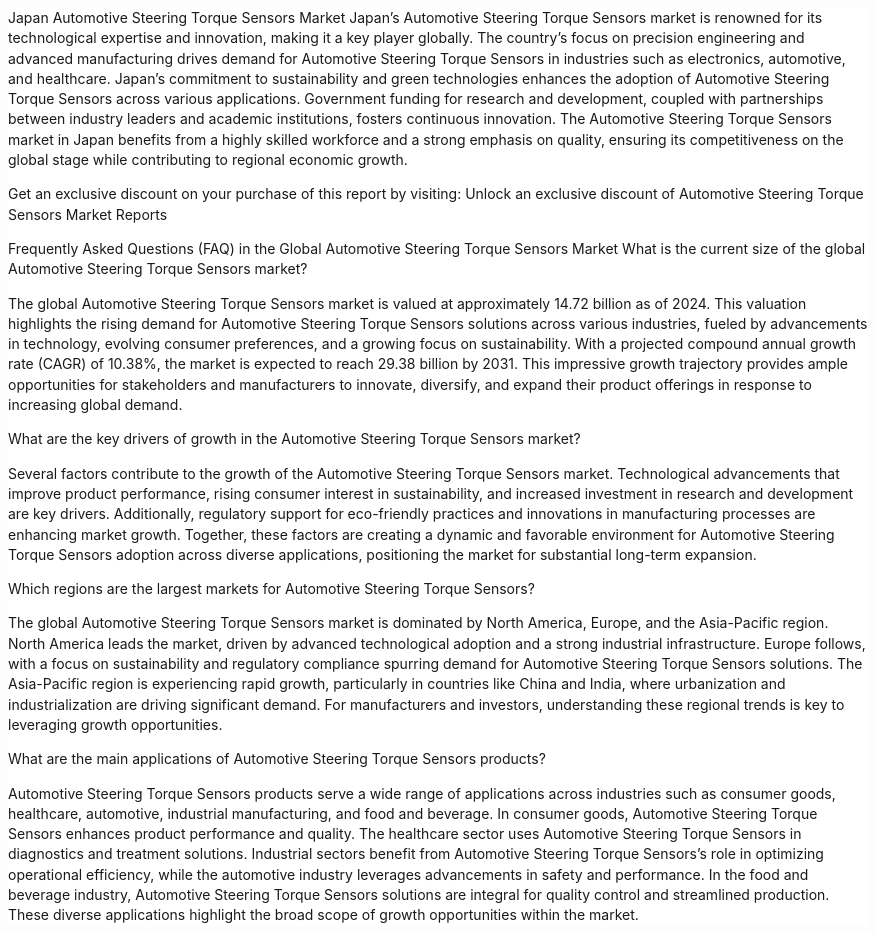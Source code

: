Japan Automotive Steering Torque Sensors Market
Japan’s Automotive Steering Torque Sensors market is renowned for its technological expertise and innovation, making it a key player globally. The country’s focus on precision engineering and advanced manufacturing drives demand for Automotive Steering Torque Sensors in industries such as electronics, automotive, and healthcare. Japan’s commitment to sustainability and green technologies enhances the adoption of Automotive Steering Torque Sensors across various applications. Government funding for research and development, coupled with partnerships between industry leaders and academic institutions, fosters continuous innovation. The Automotive Steering Torque Sensors market in Japan benefits from a highly skilled workforce and a strong emphasis on quality, ensuring its competitiveness on the global stage while contributing to regional economic growth.

Get an exclusive discount on your purchase of this report by visiting: Unlock an exclusive discount of Automotive Steering Torque Sensors Market Reports 

Frequently Asked Questions (FAQ) in the Global Automotive Steering Torque Sensors Market
What is the current size of the global Automotive Steering Torque Sensors market?

The global Automotive Steering Torque Sensors market is valued at approximately 14.72 billion as of 2024. This valuation highlights the rising demand for Automotive Steering Torque Sensors solutions across various industries, fueled by advancements in technology, evolving consumer preferences, and a growing focus on sustainability. With a projected compound annual growth rate (CAGR) of 10.38%, the market is expected to reach 29.38 billion by 2031. This impressive growth trajectory provides ample opportunities for stakeholders and manufacturers to innovate, diversify, and expand their product offerings in response to increasing global demand.

What are the key drivers of growth in the Automotive Steering Torque Sensors market?

Several factors contribute to the growth of the Automotive Steering Torque Sensors market. Technological advancements that improve product performance, rising consumer interest in sustainability, and increased investment in research and development are key drivers. Additionally, regulatory support for eco-friendly practices and innovations in manufacturing processes are enhancing market growth. Together, these factors are creating a dynamic and favorable environment for Automotive Steering Torque Sensors adoption across diverse applications, positioning the market for substantial long-term expansion.

Which regions are the largest markets for Automotive Steering Torque Sensors?

The global Automotive Steering Torque Sensors market is dominated by North America, Europe, and the Asia-Pacific region. North America leads the market, driven by advanced technological adoption and a strong industrial infrastructure. Europe follows, with a focus on sustainability and regulatory compliance spurring demand for Automotive Steering Torque Sensors solutions. The Asia-Pacific region is experiencing rapid growth, particularly in countries like China and India, where urbanization and industrialization are driving significant demand. For manufacturers and investors, understanding these regional trends is key to leveraging growth opportunities.

What are the main applications of Automotive Steering Torque Sensors products?

Automotive Steering Torque Sensors products serve a wide range of applications across industries such as consumer goods, healthcare, automotive, industrial manufacturing, and food and beverage. In consumer goods, Automotive Steering Torque Sensors enhances product performance and quality. The healthcare sector uses Automotive Steering Torque Sensors in diagnostics and treatment solutions. Industrial sectors benefit from Automotive Steering Torque Sensors’s role in optimizing operational efficiency, while the automotive industry leverages advancements in safety and performance. In the food and beverage industry, Automotive Steering Torque Sensors solutions are integral for quality control and streamlined production. These diverse applications highlight the broad scope of growth opportunities within the market.
